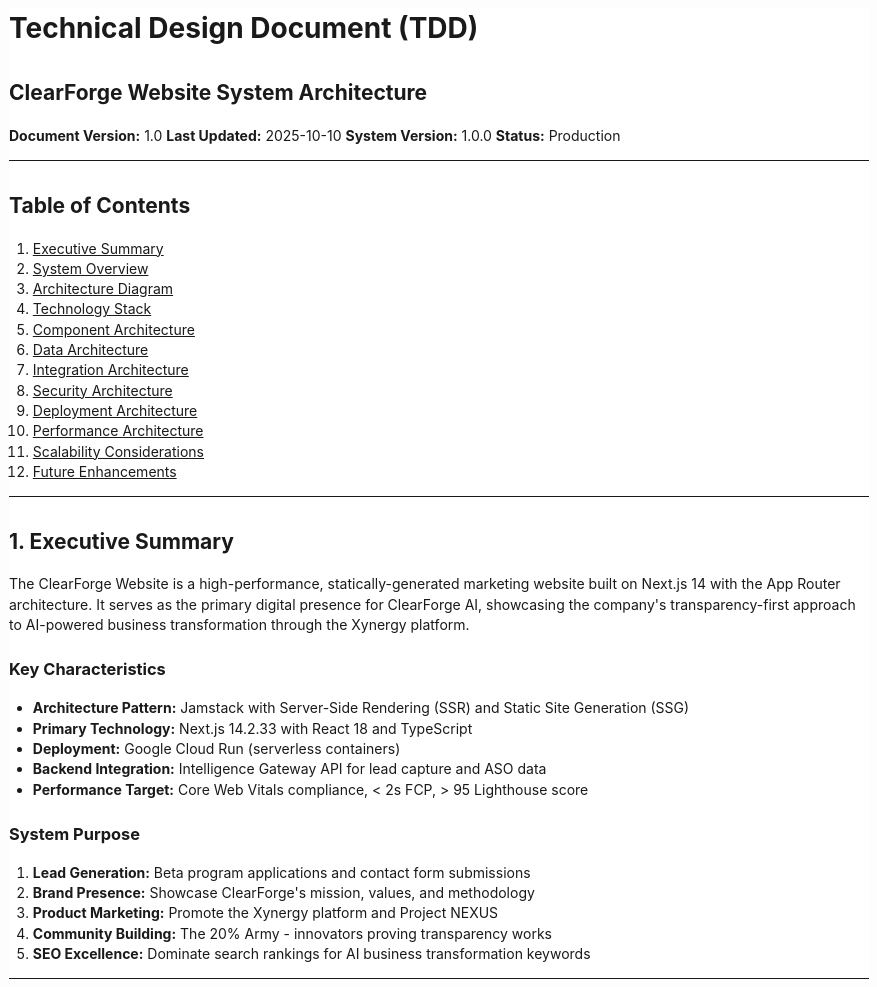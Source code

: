 # Technical Design Document (TDD)
## ClearForge Website System Architecture

**Document Version:** 1.0
**Last Updated:** 2025-10-10
**System Version:** 1.0.0
**Status:** Production

---

## Table of Contents

1. [Executive Summary](#executive-summary)
2. [System Overview](#system-overview)
3. [Architecture Diagram](#architecture-diagram)
4. [Technology Stack](#technology-stack)
5. [Component Architecture](#component-architecture)
6. [Data Architecture](#data-architecture)
7. [Integration Architecture](#integration-architecture)
8. [Security Architecture](#security-architecture)
9. [Deployment Architecture](#deployment-architecture)
10. [Performance Architecture](#performance-architecture)
11. [Scalability Considerations](#scalability-considerations)
12. [Future Enhancements](#future-enhancements)

---

## 1. Executive Summary

The ClearForge Website is a high-performance, statically-generated marketing website built on Next.js 14 with the App Router architecture. It serves as the primary digital presence for ClearForge AI, showcasing the company's transparency-first approach to AI-powered business transformation through the Xynergy platform.

### Key Characteristics

- **Architecture Pattern:** Jamstack with Server-Side Rendering (SSR) and Static Site Generation (SSG)
- **Primary Technology:** Next.js 14.2.33 with React 18 and TypeScript
- **Deployment:** Google Cloud Run (serverless containers)
- **Backend Integration:** Intelligence Gateway API for lead capture and ASO data
- **Performance Target:** Core Web Vitals compliance, < 2s FCP, > 95 Lighthouse score

### System Purpose

1. **Lead Generation:** Beta program applications and contact form submissions
2. **Brand Presence:** Showcase ClearForge's mission, values, and methodology
3. **Product Marketing:** Promote the Xynergy platform and Project NEXUS
4. **Community Building:** The 20% Army - innovators proving transparency works
5. **SEO Excellence:** Dominate search rankings for AI business transformation keywords

---